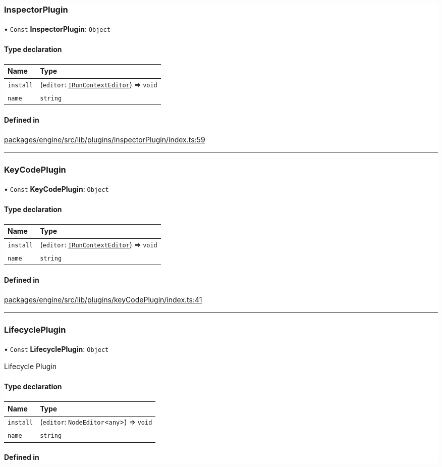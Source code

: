 ### InspectorPlugin

• `Const` **InspectorPlugin**: `Object`

#### Type declaration

| Name | Type |
| :------ | :------ |
| `install` | (`editor`: [`IRunContextEditor`](interfaces/IRunContextEditor.md)) => `void` |
| `name` | `string` |

#### Defined in

[packages/engine/src/lib/plugins/inspectorPlugin/index.ts:59](https://github.com/Oneirocom/MagickML/blob/f74165ec/packages/engine/src/lib/plugins/inspectorPlugin/index.ts#L59)

___

### KeyCodePlugin

• `Const` **KeyCodePlugin**: `Object`

#### Type declaration

| Name | Type |
| :------ | :------ |
| `install` | (`editor`: [`IRunContextEditor`](interfaces/IRunContextEditor.md)) => `void` |
| `name` | `string` |

#### Defined in

[packages/engine/src/lib/plugins/keyCodePlugin/index.ts:41](https://github.com/Oneirocom/MagickML/blob/f74165ec/packages/engine/src/lib/plugins/keyCodePlugin/index.ts#L41)

___

### LifecyclePlugin

• `Const` **LifecyclePlugin**: `Object`

Lifecycle Plugin

#### Type declaration

| Name | Type |
| :------ | :------ |
| `install` | (`editor`: `NodeEditor`<`any`\>) => `void` |
| `name` | `string` |

#### Defined in
